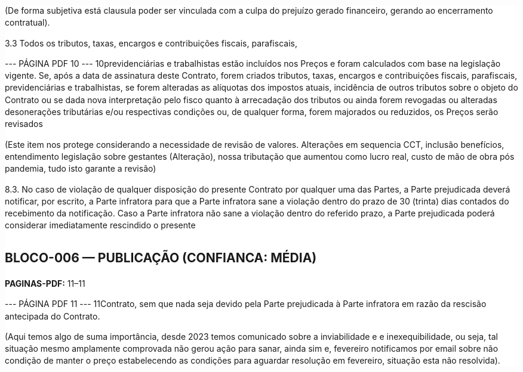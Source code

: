 (De forma subjetiva está clausula poder ser vinculada
com a culpa do prejuízo gerado financeiro, gerando ao
encerramento contratual).

3.3 Todos os tributos, taxas, encargos e contribuições
fiscais, parafiscais,

--- PÁGINA PDF 10 ---
10previdenciárias e trabalhistas estão incluídos nos Preços e
foram calculados com base na legislação vigente. Se, após a
data de assinatura deste Contrato, forem criados
tributos, taxas, encargos e contribuições fiscais,
parafiscais, previdenciárias e trabalhistas, se forem
alteradas as alíquotas dos impostos atuais, incidência de
outros tributos sobre o objeto do Contrato ou se dada nova
interpretação pelo fisco quanto à arrecadação dos
tributos ou ainda forem revogadas ou alteradas
desonerações tributárias e/ou respectivas condições ou, de
qualquer forma, forem majorados ou reduzidos, os
Preços serão revisados

(Este item nos protege considerando a necessidade de
revisão de valores. Alterações em sequencia CCT, inclusão
benefícios, entendimento legislação sobre gestantes
(Alteração), nossa tributação que aumentou como lucro real,
custo de mão de obra pós pandemia, tudo isto garante a
revisão)

8.3. No caso de violação de qualquer disposição do
presente Contrato por qualquer uma das Partes, a
Parte prejudicada deverá notificar, por escrito, a Parte
infratora para que a Parte infratora sane a violação
dentro do prazo de 30 (trinta)
dias contados do recebimento da notificação. Caso a Parte
infratora não sane a violação dentro do referido prazo, a
Parte prejudicada poderá considerar imediatamente
rescindido o presente

## BLOCO-006 — PUBLICAÇÃO (CONFIANCA: MÉDIA)
**PAGINAS-PDF:** 11–11

--- PÁGINA PDF 11 ---
11Contrato, sem que nada seja devido pela Parte prejudicada
à Parte infratora em razão da rescisão antecipada do
Contrato.

(Aqui temos algo de suma importância, desde 2023 temos
comunicado sobre a inviabilidade e e
inexequibilidade, ou seja, tal situação mesmo amplamente
comprovada não gerou ação para sanar, ainda sim e,
fevereiro notificamos por email sobre não condição de
manter o preço estabelecendo as condições para aguardar
resolução em fevereiro, situação esta não resolvida).
